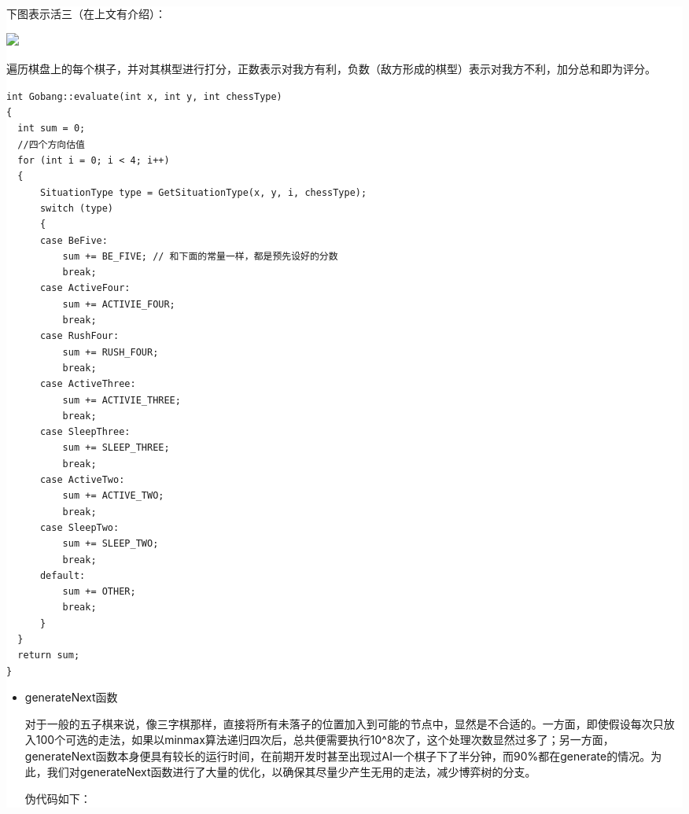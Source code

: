   下图表示活三（在上文有介绍）：

  ![](E:\Homework_Third_Semester\Data_Structure\GobangForSubmit\img\活三.jpg)

  遍历棋盘上的每个棋子，并对其棋型进行打分，正数表示对我方有利，负数（敌方形成的棋型）表示对我方不利，加分总和即为评分。

  ```
  int Gobang::evaluate(int x, int y, int chessType)
  {
  	int sum = 0;
  	//四个方向估值
  	for (int i = 0; i < 4; i++)
  	{
  		SituationType type = GetSituationType(x, y, i, chessType);
  		switch (type)
  		{
  		case BeFive:
  			sum += BE_FIVE; // 和下面的常量一样，都是预先设好的分数
  			break;
  		case ActiveFour:
  			sum += ACTIVIE_FOUR;
  			break;
  		case RushFour:
  			sum += RUSH_FOUR;
  			break;
  		case ActiveThree:
  			sum += ACTIVIE_THREE;
  			break;
  		case SleepThree:
  			sum += SLEEP_THREE;
  			break;
  		case ActiveTwo:
  			sum += ACTIVE_TWO;
  			break;
  		case SleepTwo:
  			sum += SLEEP_TWO;
  			break;
  		default:
  			sum += OTHER;
  			break;
  		}
  	}
  	return sum;
  }
  
  ```

- generateNext函数

  对于一般的五子棋来说，像三字棋那样，直接将所有未落子的位置加入到可能的节点中，显然是不合适的。一方面，即使假设每次只放入100个可选的走法，如果以minmax算法递归四次后，总共便需要执行10^8次了，这个处理次数显然过多了；另一方面，generateNext函数本身便具有较长的运行时间，在前期开发时甚至出现过AI一个棋子下了半分钟，而90%都在generate的情况。为此，我们对generateNext函数进行了大量的优化，以确保其尽量少产生无用的走法，减少博弈树的分支。

  伪代码如下：
